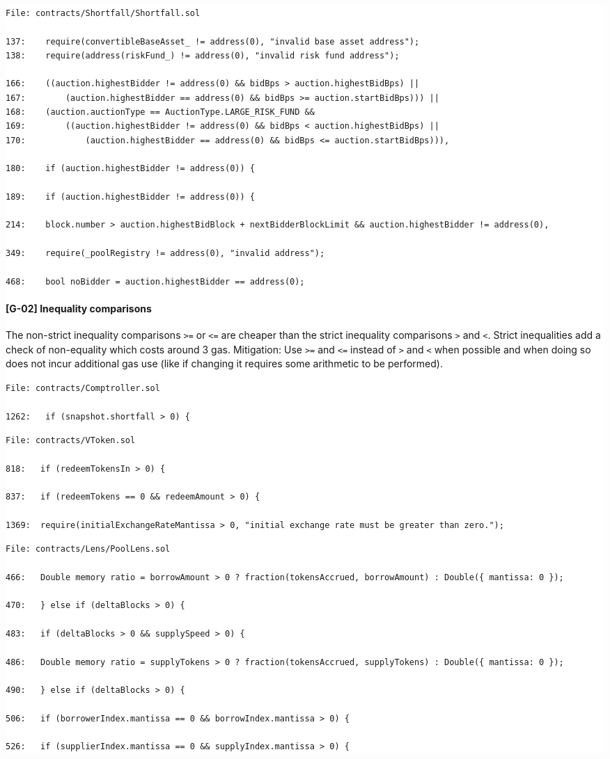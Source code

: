 ```solidity
File: contracts/Shortfall/Shortfall.sol

137:    require(convertibleBaseAsset_ != address(0), "invalid base asset address");
138:    require(address(riskFund_) != address(0), "invalid risk fund address");

166:    ((auction.highestBidder != address(0) && bidBps > auction.highestBidBps) ||
167:        (auction.highestBidder == address(0) && bidBps >= auction.startBidBps))) ||
168:    (auction.auctionType == AuctionType.LARGE_RISK_FUND &&
169:        ((auction.highestBidder != address(0) && bidBps < auction.highestBidBps) ||
170:            (auction.highestBidder == address(0) && bidBps <= auction.startBidBps))),

180:    if (auction.highestBidder != address(0)) {

189:    if (auction.highestBidder != address(0)) {

214:    block.number > auction.highestBidBlock + nextBidderBlockLimit && auction.highestBidder != address(0),

349:    require(_poolRegistry != address(0), "invalid address");

468:    bool noBidder = auction.highestBidder == address(0);
```

#### [G-02] Inequality comparisons

The non-strict inequality comparisons `>=` or `<=` are cheaper than the strict inequality comparisons `>` and `<`. Strict inequalities add a check of non-equality which costs around 3 gas. Mitigation: Use `>=` and `<=` instead of `>` and `<` when possible and when doing so does not incur additional gas use (like if changing it requires some arithmetic to be performed).

```solidity
File: contracts/Comptroller.sol

1262:   if (snapshot.shortfall > 0) {
```

```solidity
File: contracts/VToken.sol

818:   if (redeemTokensIn > 0) {

837:   if (redeemTokens == 0 && redeemAmount > 0) {

1369:  require(initialExchangeRateMantissa > 0, "initial exchange rate must be greater than zero.");
```

```solidity
File: contracts/Lens/PoolLens.sol

466:   Double memory ratio = borrowAmount > 0 ? fraction(tokensAccrued, borrowAmount) : Double({ mantissa: 0 });

470:   } else if (deltaBlocks > 0) {

483:   if (deltaBlocks > 0 && supplySpeed > 0) {

486:   Double memory ratio = supplyTokens > 0 ? fraction(tokensAccrued, supplyTokens) : Double({ mantissa: 0 });

490:   } else if (deltaBlocks > 0) {

506:   if (borrowerIndex.mantissa == 0 && borrowIndex.mantissa > 0) {

526:   if (supplierIndex.mantissa == 0 && supplyIndex.mantissa > 0) {
```